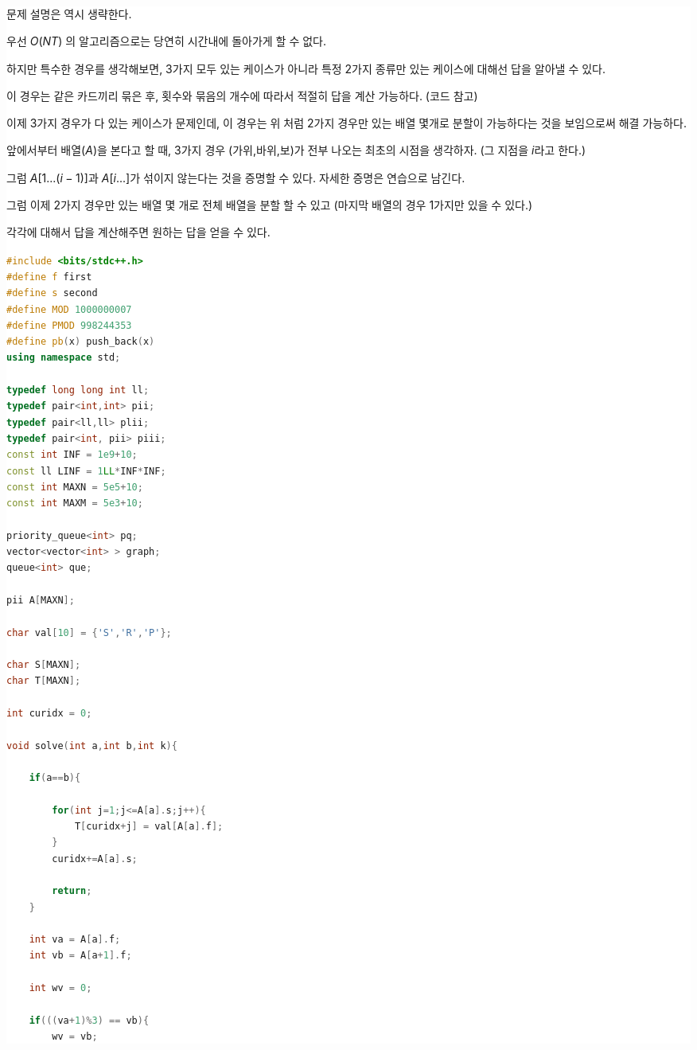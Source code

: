 문제 설명은 역시 생략한다.

우선 $O(NT)$ 의 알고리즘으로는 당연히 시간내에 돌아가게 할 수 없다.

하지만 특수한 경우를 생각해보면, 3가지 모두 있는 케이스가 아니라 특정 2가지 종류만 있는 케이스에 대해선 답을 알아낼 수 있다.

이 경우는 같은 카드끼리 묶은 후, 횟수와 묶음의 개수에 따라서 적절히 답을 계산 가능하다. (코드 참고)

이제 3가지 경우가 다 있는 케이스가 문제인데, 이 경우는 위 처럼 2가지 경우만 있는 배열 몇개로 분할이 가능하다는 것을 보임으로써 해결 가능하다.

앞에서부터 배열($A$)을 본다고 할 때, 3가지 경우 (가위,바위,보)가 전부 나오는 최초의 시점을 생각하자. (그 지점을 $i$라고 한다.)

그럼 $A[1...(i-1)]$과 $A[i...]$가 섞이지 않는다는 것을 증명할 수 있다. 자세한 증명은 연습으로 남긴다.

그럼 이제 2가지 경우만 있는 배열 몇 개로 전체 배열을 분할 할 수 있고 (마지막 배열의 경우 1가지만 있을 수 있다.)

각각에 대해서 답을 계산해주면 원하는 답을 얻을 수 있다.

```cpp
#include <bits/stdc++.h>
#define f first
#define s second
#define MOD 1000000007
#define PMOD 998244353
#define pb(x) push_back(x)
using namespace std;

typedef long long int ll;
typedef pair<int,int> pii;
typedef pair<ll,ll> plii;
typedef pair<int, pii> piii;
const int INF = 1e9+10;
const ll LINF = 1LL*INF*INF;
const int MAXN = 5e5+10;
const int MAXM = 5e3+10;

priority_queue<int> pq;
vector<vector<int> > graph;
queue<int> que;

pii A[MAXN];

char val[10] = {'S','R','P'};

char S[MAXN];
char T[MAXN];

int curidx = 0;

void solve(int a,int b,int k){

    if(a==b){

        for(int j=1;j<=A[a].s;j++){
            T[curidx+j] = val[A[a].f];
        }
        curidx+=A[a].s;

        return;
    }

    int va = A[a].f;
    int vb = A[a+1].f;
    
    int wv = 0;

    if(((va+1)%3) == vb){
        wv = vb;
```